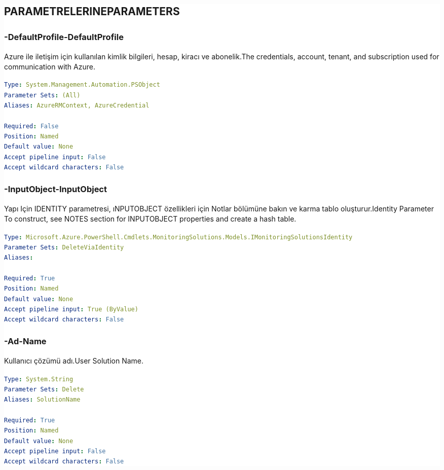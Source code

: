 ## <span data-ttu-id="fae3a-116">PARAMETRELERINE</span><span class="sxs-lookup"><span data-stu-id="fae3a-116">PARAMETERS</span></span>

### <span data-ttu-id="fae3a-117">-DefaultProfile</span><span class="sxs-lookup"><span data-stu-id="fae3a-117">-DefaultProfile</span></span>
<span data-ttu-id="fae3a-118">Azure ile iletişim için kullanılan kimlik bilgileri, hesap, kiracı ve abonelik.</span><span class="sxs-lookup"><span data-stu-id="fae3a-118">The credentials, account, tenant, and subscription used for communication with Azure.</span></span>

```yaml
Type: System.Management.Automation.PSObject
Parameter Sets: (All)
Aliases: AzureRMContext, AzureCredential

Required: False
Position: Named
Default value: None
Accept pipeline input: False
Accept wildcard characters: False
```

### <span data-ttu-id="fae3a-119">-InputObject</span><span class="sxs-lookup"><span data-stu-id="fae3a-119">-InputObject</span></span>
<span data-ttu-id="fae3a-120">Yapı Için IDENTITY parametresi, ıNPUTOBJECT özellikleri için Notlar bölümüne bakın ve karma tablo oluşturur.</span><span class="sxs-lookup"><span data-stu-id="fae3a-120">Identity Parameter To construct, see NOTES section for INPUTOBJECT properties and create a hash table.</span></span>

```yaml
Type: Microsoft.Azure.PowerShell.Cmdlets.MonitoringSolutions.Models.IMonitoringSolutionsIdentity
Parameter Sets: DeleteViaIdentity
Aliases:

Required: True
Position: Named
Default value: None
Accept pipeline input: True (ByValue)
Accept wildcard characters: False
```

### <span data-ttu-id="fae3a-121">-Ad</span><span class="sxs-lookup"><span data-stu-id="fae3a-121">-Name</span></span>
<span data-ttu-id="fae3a-122">Kullanıcı çözümü adı.</span><span class="sxs-lookup"><span data-stu-id="fae3a-122">User Solution Name.</span></span>

```yaml
Type: System.String
Parameter Sets: Delete
Aliases: SolutionName

Required: True
Position: Named
Default value: None
Accept pipeline input: False
Accept wildcard characters: False
```
